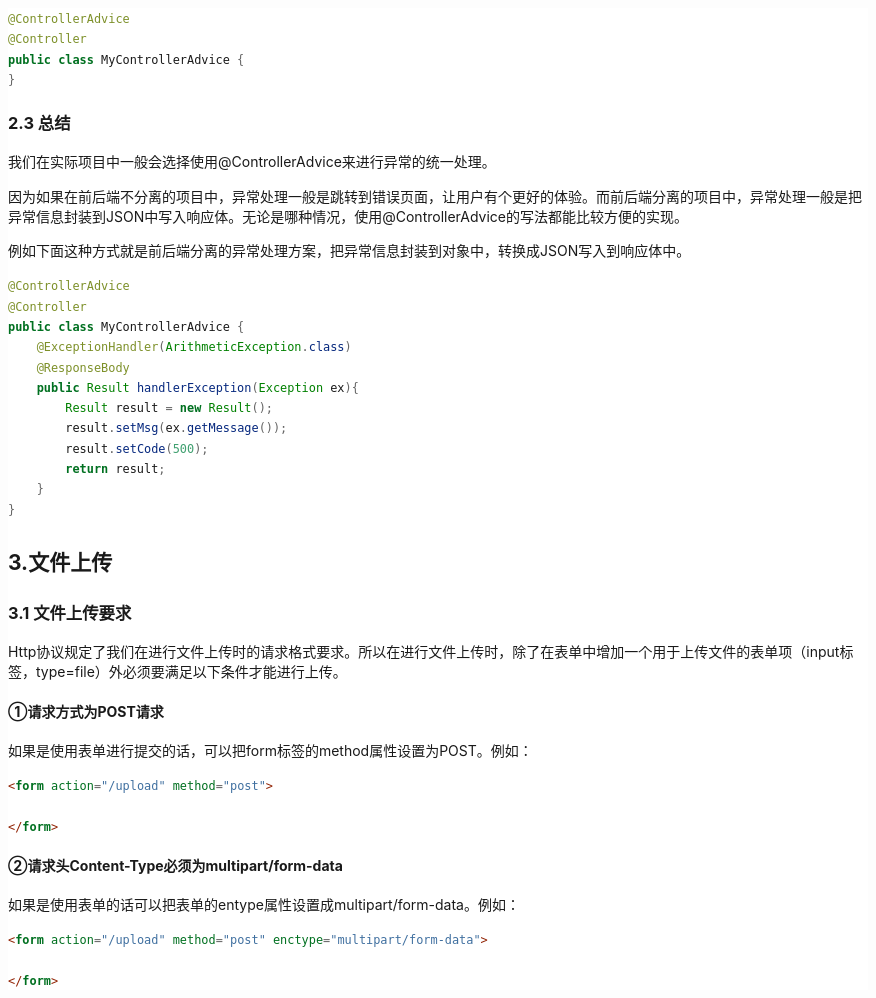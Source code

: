 ```java
@ControllerAdvice
@Controller
public class MyControllerAdvice {
}

```



### 2.3 总结

​	我们在实际项目中一般会选择使用@ControllerAdvice来进行异常的统一处理。

​	因为如果在前后端不分离的项目中，异常处理一般是跳转到错误页面，让用户有个更好的体验。而前后端分离的项目中，异常处理一般是把异常信息封装到JSON中写入响应体。无论是哪种情况，使用@ControllerAdvice的写法都能比较方便的实现。

​	例如下面这种方式就是前后端分离的异常处理方案，把异常信息封装到对象中，转换成JSON写入到响应体中。

```java
@ControllerAdvice
@Controller
public class MyControllerAdvice {
    @ExceptionHandler(ArithmeticException.class)
    @ResponseBody
    public Result handlerException(Exception ex){
        Result result = new Result();
        result.setMsg(ex.getMessage());
        result.setCode(500);
        return result;
    }
}
```



## 3.文件上传

### 3.1 文件上传要求

​	Http协议规定了我们在进行文件上传时的请求格式要求。所以在进行文件上传时，除了在表单中增加一个用于上传文件的表单项（input标签，type=file）外必须要满足以下条件才能进行上传。

#### ①请求方式为POST请求

​	如果是使用表单进行提交的话，可以把form标签的method属性设置为POST。例如：

```html
<form action="/upload" method="post">

</form>
```

#### ②请求头Content-Type必须为multipart/form-data

​	如果是使用表单的话可以把表单的entype属性设置成multipart/form-data。例如：

```html
<form action="/upload" method="post" enctype="multipart/form-data">

</form>
```

